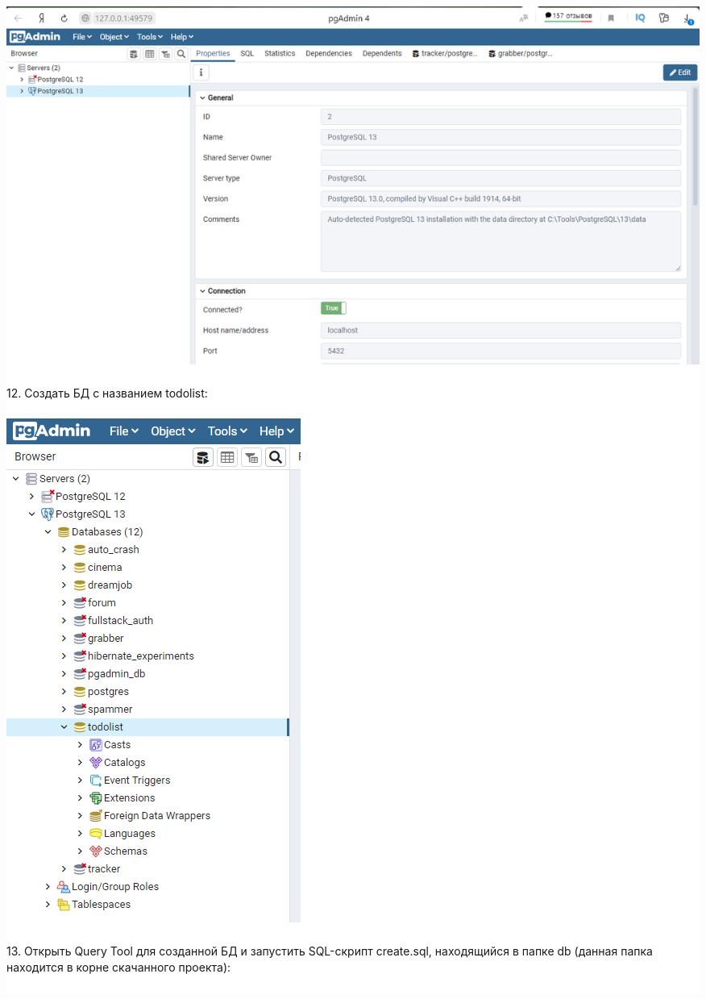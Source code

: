 ![Запуск pg_Admin](img/build/pg_admin.PNG)<br><br>
12. Создать БД с названием todolist:<br><br>
![БД dreamjob](img/build/todolist_db.PNG)<br><br>
13. Открыть Query Tool для созданной БД и запустить SQL-скрипт create.sql, 
находящийся в папке db (данная папка находится в корне скачанного проекта):<br><br>